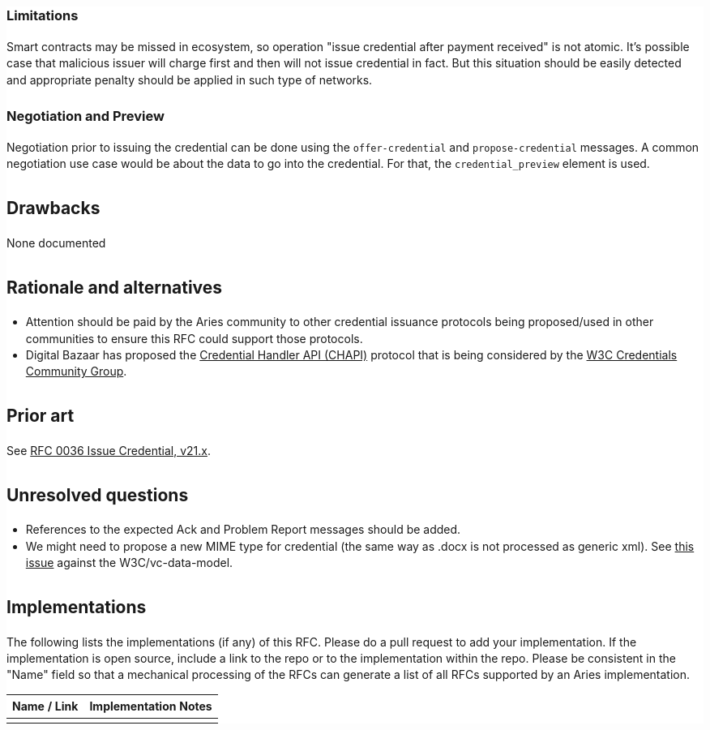 ### Limitations

Smart contracts may be missed in ecosystem, so operation "issue credential after payment received" is not atomic. It’s possible case that malicious issuer will charge first and then will not issue credential in fact. But this situation should be easily detected and appropriate penalty should be applied in such type of networks.

### Negotiation and Preview

Negotiation prior to issuing the credential can be done using the `offer-credential` and `propose-credential` messages. A common negotiation use case would be about the data to go into the credential. For that, the `credential_preview` element is used.

## Drawbacks

None documented

## Rationale and alternatives

- Attention should be paid by the Aries community to other credential issuance protocols being proposed/used in other communities to ensure this RFC could support those protocols.
- Digital Bazaar has proposed the [Credential Handler API (CHAPI)](https://w3c-ccg.github.io/credential-handler-api/) protocol that is being considered by the [W3C Credentials Community Group](https://www.w3.org/community/credentials/).

## Prior art

See [RFC 0036 Issue Credential, v21.x](https://github.com/hyperledger/aries-rfcs/blob/main/features/0453-issue-credential-v2/README.md).

## Unresolved questions

- References to the expected Ack and Problem Report messages should be added.
- We might need to propose a new MIME type for credential (the same way as .docx is not processed as generic xml). See [this issue](https://github.com/w3c/vc-data-model/issues/421) against the W3C/vc-data-model.

## Implementations

The following lists the implementations (if any) of this RFC. Please do a pull request to add your implementation. If the implementation is open source, include a link to the repo or to the implementation within the repo. Please be consistent in the "Name" field so that a mechanical processing of the RFCs can generate a list of all RFCs supported by an Aries implementation.

| Name / Link | Implementation Notes |
| ----------- | -------------------- |
|             |
